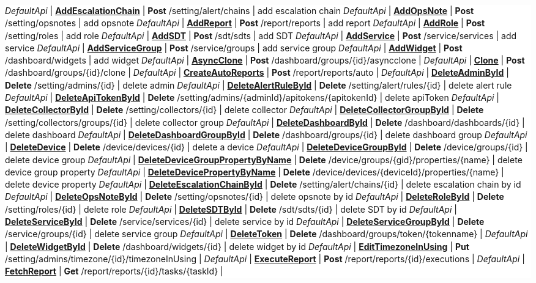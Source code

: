 *DefaultApi* | [**AddEscalationChain**](docs/DefaultApi.md#addescalationchain) | **Post** /setting/alert/chains | add escalation chain
*DefaultApi* | [**AddOpsNote**](docs/DefaultApi.md#addopsnote) | **Post** /setting/opsnotes | add opsnote
*DefaultApi* | [**AddReport**](docs/DefaultApi.md#addreport) | **Post** /report/reports | add report
*DefaultApi* | [**AddRole**](docs/DefaultApi.md#addrole) | **Post** /setting/roles | add role
*DefaultApi* | [**AddSDT**](docs/DefaultApi.md#addsdt) | **Post** /sdt/sdts | add SDT
*DefaultApi* | [**AddService**](docs/DefaultApi.md#addservice) | **Post** /service/services | add service
*DefaultApi* | [**AddServiceGroup**](docs/DefaultApi.md#addservicegroup) | **Post** /service/groups | add service group
*DefaultApi* | [**AddWidget**](docs/DefaultApi.md#addwidget) | **Post** /dashboard/widgets | add widget
*DefaultApi* | [**AsyncClone**](docs/DefaultApi.md#asyncclone) | **Post** /dashboard/groups/{id}/asyncclone | 
*DefaultApi* | [**Clone**](docs/DefaultApi.md#clone) | **Post** /dashboard/groups/{id}/clone | 
*DefaultApi* | [**CreateAutoReports**](docs/DefaultApi.md#createautoreports) | **Post** /report/reports/auto | 
*DefaultApi* | [**DeleteAdminById**](docs/DefaultApi.md#deleteadminbyid) | **Delete** /setting/admins/{id} | delete admin
*DefaultApi* | [**DeleteAlertRuleById**](docs/DefaultApi.md#deletealertrulebyid) | **Delete** /setting/alert/rules/{id} | delete alert rule
*DefaultApi* | [**DeleteApiTokenById**](docs/DefaultApi.md#deleteapitokenbyid) | **Delete** /setting/admins/{adminId}/apitokens/{apitokenId} | delete apiToken 
*DefaultApi* | [**DeleteCollectorById**](docs/DefaultApi.md#deletecollectorbyid) | **Delete** /setting/collectors/{id} | delete collector
*DefaultApi* | [**DeleteCollectorGroupById**](docs/DefaultApi.md#deletecollectorgroupbyid) | **Delete** /setting/collectors/groups/{id} | delete collector group
*DefaultApi* | [**DeleteDashboardById**](docs/DefaultApi.md#deletedashboardbyid) | **Delete** /dashboard/dashboards/{id} | delete dashboard
*DefaultApi* | [**DeleteDashboardGroupById**](docs/DefaultApi.md#deletedashboardgroupbyid) | **Delete** /dashboard/groups/{id} | delete dashboard group
*DefaultApi* | [**DeleteDevice**](docs/DefaultApi.md#deletedevice) | **Delete** /device/devices/{id} | delete a device
*DefaultApi* | [**DeleteDeviceGroupById**](docs/DefaultApi.md#deletedevicegroupbyid) | **Delete** /device/groups/{id} | delete device group
*DefaultApi* | [**DeleteDeviceGroupPropertyByName**](docs/DefaultApi.md#deletedevicegrouppropertybyname) | **Delete** /device/groups/{gid}/properties/{name} | delete device group property
*DefaultApi* | [**DeleteDevicePropertyByName**](docs/DefaultApi.md#deletedevicepropertybyname) | **Delete** /device/devices/{deviceId}/properties/{name} | delete device  property
*DefaultApi* | [**DeleteEscalationChainById**](docs/DefaultApi.md#deleteescalationchainbyid) | **Delete** /setting/alert/chains/{id} | delete escalation chain by id
*DefaultApi* | [**DeleteOpsNoteById**](docs/DefaultApi.md#deleteopsnotebyid) | **Delete** /setting/opsnotes/{id} | delete opsnote by id
*DefaultApi* | [**DeleteRoleById**](docs/DefaultApi.md#deleterolebyid) | **Delete** /setting/roles/{id} | delete role
*DefaultApi* | [**DeleteSDTById**](docs/DefaultApi.md#deletesdtbyid) | **Delete** /sdt/sdts/{id} | delete SDT by id
*DefaultApi* | [**DeleteServiceById**](docs/DefaultApi.md#deleteservicebyid) | **Delete** /service/services/{id} | delete service by id
*DefaultApi* | [**DeleteServiceGroupById**](docs/DefaultApi.md#deleteservicegroupbyid) | **Delete** /service/groups/{id} | delete service group
*DefaultApi* | [**DeleteToken**](docs/DefaultApi.md#deletetoken) | **Delete** /dashboard/groups/token/{tokenname} | 
*DefaultApi* | [**DeleteWidgetById**](docs/DefaultApi.md#deletewidgetbyid) | **Delete** /dashboard/widgets/{id} | delete widget by id
*DefaultApi* | [**EditTimezoneInUsing**](docs/DefaultApi.md#edittimezoneinusing) | **Put** /setting/admins/timezone/{id}/timezoneInUsing | 
*DefaultApi* | [**ExecuteReport**](docs/DefaultApi.md#executereport) | **Post** /report/reports/{id}/executions | 
*DefaultApi* | [**FetchReport**](docs/DefaultApi.md#fetchreport) | **Get** /report/reports/{id}/tasks/{taskId} | 